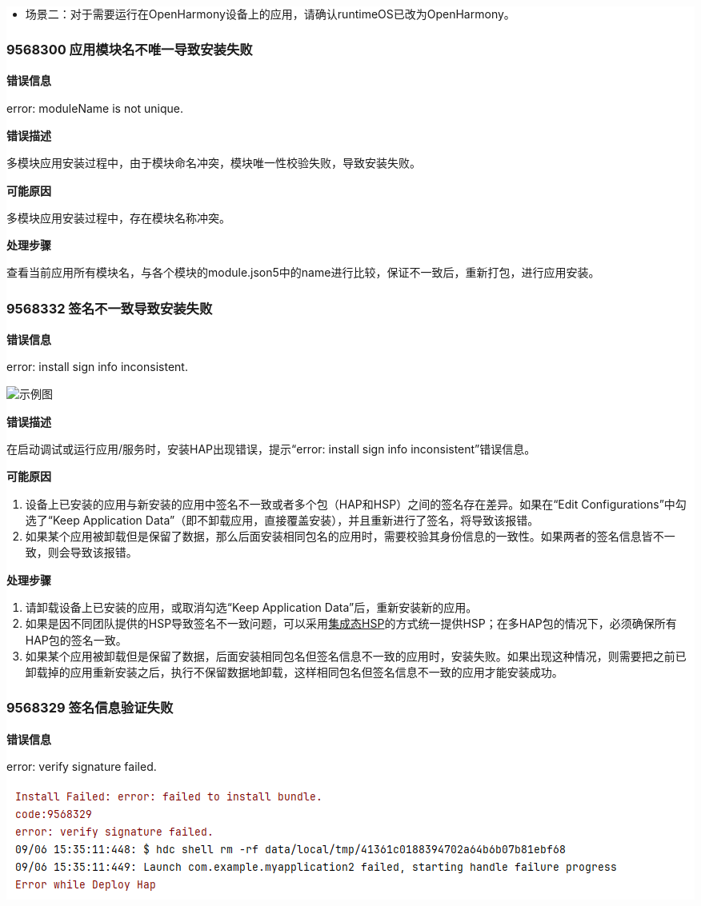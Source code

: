 * 场景二：对于需要运行在OpenHarmony设备上的应用，请确认runtimeOS已改为OpenHarmony。


### 9568300 应用模块名不唯一导致安装失败
**错误信息**

error: moduleName is not unique.

**错误描述**

多模块应用安装过程中，由于模块命名冲突，模块唯一性校验失败，导致安装失败。

**可能原因**

多模块应用安装过程中，存在模块名称冲突。

**处理步骤**

查看当前应用所有模块名，与各个模块的module.json5中的name进行比较，保证不一致后，重新打包，进行应用安装。



### 9568332 签名不一致导致安装失败
**错误信息**

error: install sign info inconsistent.

![示例图](figures/zh-cn_image_0000001635761329.png)

**错误描述**

在启动调试或运行应用/服务时，安装HAP出现错误，提示“error: install sign info inconsistent”错误信息。

**可能原因**

1. 设备上已安装的应用与新安装的应用中签名不一致或者多个包（HAP和HSP）之间的签名存在差异。如果在“Edit Configurations”中勾选了“Keep Application Data”（即不卸载应用，直接覆盖安装），并且重新进行了签名，将导致该报错。
2. 如果某个应用被卸载但是保留了数据，那么后面安装相同包名的应用时，需要校验其身份信息的一致性。如果两者的签名信息皆不一致，则会导致该报错。


**处理步骤**

1. 请卸载设备上已安装的应用，或取消勾选“Keep Application Data”后，重新安装新的应用。
2. 如果是因不同团队提供的HSP导致签名不一致问题，可以采用[集成态HSP](../quick-start/integrated-hsp.md)的方式统一提供HSP；在多HAP包的情况下，必须确保所有HAP包的签名一致。
3. 如果某个应用被卸载但是保留了数据，后面安装相同包名但签名信息不一致的应用时，安装失败。如果出现这种情况，则需要把之前已卸载掉的应用重新安装之后，执行不保留数据地卸载，这样相同包名但签名信息不一致的应用才能安装成功。

### 9568329 签名信息验证失败
**错误信息**

error: verify signature failed.

![示例图](figures/zh-cn_image_155401.png)
